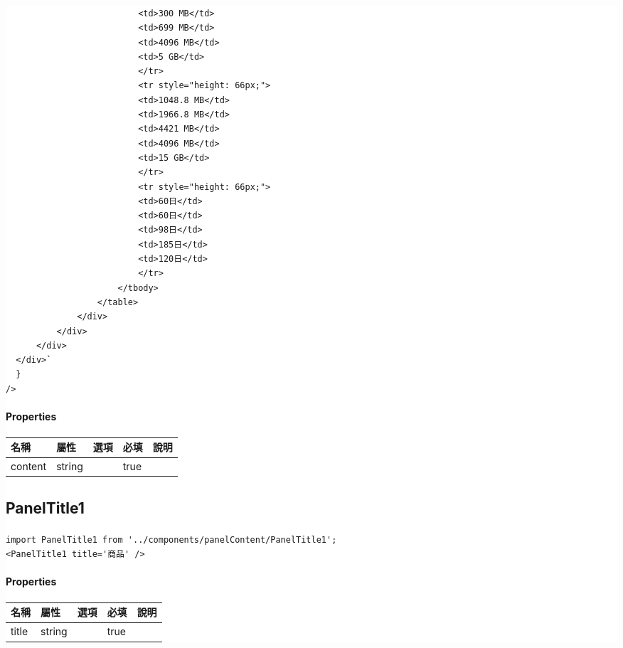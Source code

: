 ```
                          <td>300 MB</td>
                          <td>699 MB</td>
                          <td>4096 MB</td>
                          <td>5 GB</td>
                          </tr>
                          <tr style="height: 66px;">
                          <td>1048.8 MB</td>
                          <td>1966.8 MB</td>
                          <td>4421 MB</td>
                          <td>4096 MB</td>
                          <td>15 GB</td>
                          </tr>
                          <tr style="height: 66px;">
                          <td>60日</td>
                          <td>60日</td>
                          <td>98日</td>
                          <td>185日</td>
                          <td>120日</td>
                          </tr>
                      </tbody>
                  </table> 
              </div>
          </div>
      </div>
  </div>`
  }
/>
```

#### Properties

| 名稱    | 屬性   | 選項 | 必填 | 說明 |
| :------ | :----- | :--- | :--- | :--- |
| content | string |      | true |      |

## PanelTitle1

```
import PanelTitle1 from '../components/panelContent/PanelTitle1';
<PanelTitle1 title='商品' />
```

#### Properties

| 名稱  | 屬性   | 選項 | 必填 | 說明 |
| :---- | :----- | :--- | :--- | :--- |
| title | string |      | true |      |

